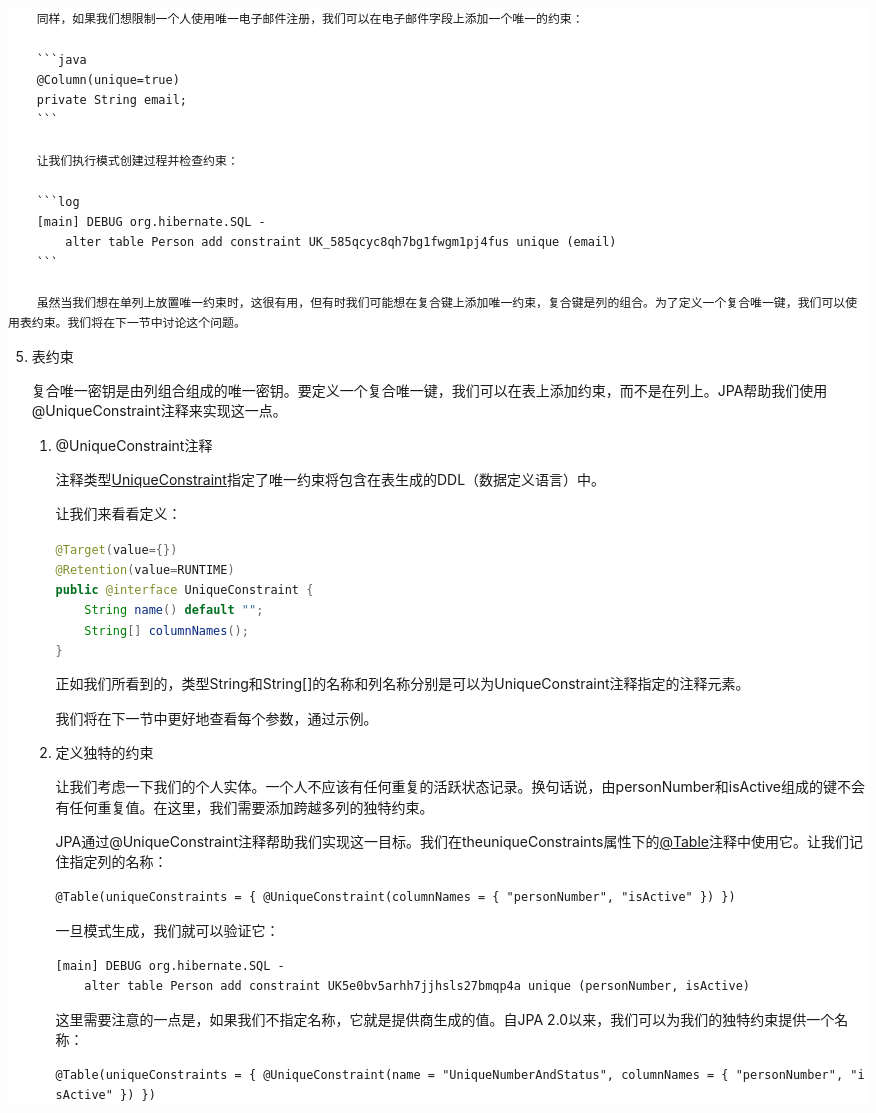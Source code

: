         同样，如果我们想限制一个人使用唯一电子邮件注册，我们可以在电子邮件字段上添加一个唯一的约束：

        ```java
        @Column(unique=true)
        private String email;
        ```

        让我们执行模式创建过程并检查约束：

        ```log
        [main] DEBUG org.hibernate.SQL -
            alter table Person add constraint UK_585qcyc8qh7bg1fwgm1pj4fus unique (email)
        ```

        虽然当我们想在单列上放置唯一约束时，这很有用，但有时我们可能想在复合键上添加唯一约束，复合键是列的组合。为了定义一个复合唯一键，我们可以使用表约束。我们将在下一节中讨论这个问题。

5. 表约束

    复合唯一密钥是由列组合组成的唯一密钥。要定义一个复合唯一键，我们可以在表上添加约束，而不是在列上。JPA帮助我们使用@UniqueConstraint注释来实现这一点。

    1. @UniqueConstraint注释

        注释类型[UniqueConstraint](https://docs.jboss.org/hibernate/jpa/2.1/api/javax/persistence/UniqueConstraint.html)指定了唯一约束将包含在表生成的DDL（数据定义语言）中。

        让我们来看看定义：

        ```java
        @Target(value={})
        @Retention(value=RUNTIME)
        public @interface UniqueConstraint {
            String name() default "";
            String[] columnNames();
        }
        ```

        正如我们所看到的，类型String和String[]的名称和列名称分别是可以为UniqueConstraint注释指定的注释元素。

        我们将在下一节中更好地查看每个参数，通过示例。

    2. 定义独特的约束

        让我们考虑一下我们的个人实体。一个人不应该有任何重复的活跃状态记录。换句话说，由personNumber和isActive组成的键不会有任何重复值。在这里，我们需要添加跨越多列的独特约束。

        JPA通过@UniqueConstraint注释帮助我们实现这一目标。我们在theuniqueConstraints属性下的[@Table](https://javaee.github.io/javaee-spec/javadocs/javax/persistence/Table.html)注释中使用它。让我们记住指定列的名称：

        `@Table(uniqueConstraints = { @UniqueConstraint(columnNames = { "personNumber", "isActive" }) })`

        一旦模式生成，我们就可以验证它：

        ```log
        [main] DEBUG org.hibernate.SQL -
            alter table Person add constraint UK5e0bv5arhh7jjhsls27bmqp4a unique (personNumber, isActive)
        ```

        这里需要注意的一点是，如果我们不指定名称，它就是提供商生成的值。自JPA 2.0以来，我们可以为我们的独特约束提供一个名称：

        `@Table(uniqueConstraints = { @UniqueConstraint(name = "UniqueNumberAndStatus", columnNames = { "personNumber", "isActive" }) })`
